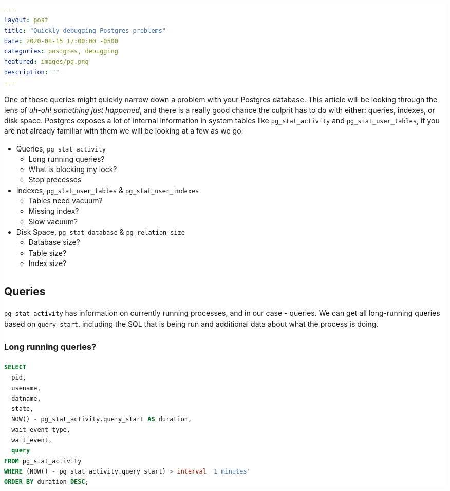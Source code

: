 ```yaml
---
layout: post
title: "Quickly debugging Postgres problems"
date: 2020-08-15 17:00:00 -0500
categories: postgres, debugging
featured: images/pg.png
description: ""
---
```


One of these queries might quickly narrow down a problem with your Postgres database. This article will be looking through the lens of _uh-oh! something just happened_, and there is a really good chance the culprit has to do with either: queries, indexes, or disk space. Postgres exposes a lot of internal information in system tables like `pg_stat_activity` and `pg_stat_user_tables`, if you are not already familiar with them we will be looking at a few as we go:

 * Queries, `pg_stat_activity`
    * Long running queries?
    * What is blocking my lock?
    * Stop processes
 * Indexes, `pg_stat_user_tables` & `pg_stat_user_indexes`
    * Tables need vacuum?
    * Missing index?
    * Slow vacuum?
 * Disk Space, `pg_stat_database` & `pg_relation_size`
    * Database size?
    * Table size?
    * Index size?

## Queries

`pg_stat_activity` has information on currently running processes, and in our case - queries. We can get all long-running queries based on `query_start`, including the SQL that is being run and additional data about what the process is doing.

### Long running queries?
```sql
SELECT
  pid,
  usename,
  datname,
  state,
  NOW() - pg_stat_activity.query_start AS duration,
  wait_event_type,
  wait_event,
  query
FROM pg_stat_activity
WHERE (NOW() - pg_stat_activity.query_start) > interval '1 minutes'
ORDER BY duration DESC;
```
